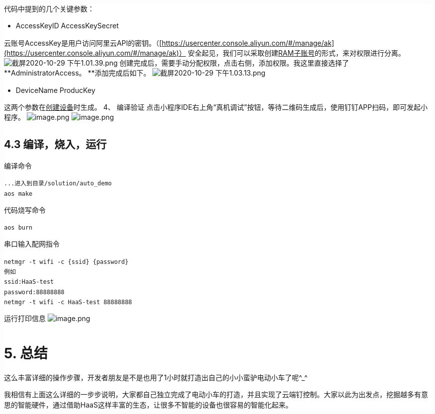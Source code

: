 
代码中提到的几个关键参数：

- AccessKeyID AccessKeySecret

云账号AccessKey是用户访问阿里云API的密钥。（[https://usercenter.console.aliyun.com/#/manage/ak](https://usercenter.console.aliyun.com/#/manage/ak)）
安全起见，我们可以采取创建[RAM子账号](https://ram.console.aliyun.com/users)的形式，来对权限进行分离。
![截屏2020-10-29 下午1.01.39.png](https://intranetproxy.alipay.com/skylark/lark/0/2020/png/256836/1603947703740-e6e2b231-57af-4968-94ed-377b10f65ff3.png#align=left&display=inline&height=732&margin=%5Bobject%20Object%5D&name=%E6%88%AA%E5%B1%8F2020-10-29%20%E4%B8%8B%E5%8D%881.01.39.png&originHeight=732&originWidth=3584&size=210321&status=done&style=none&width=3584)
创建完成后，需要手动分配权限，点击右侧，添加权限。我这里直接选择了 **AdministratorAccess。 **添加完成后如下。
![截屏2020-10-29 下午1.03.13.png](https://intranetproxy.alipay.com/skylark/lark/0/2020/png/256836/1603947799141-4f21e9a1-ca11-46bb-be60-95075cadb597.png#align=left&display=inline&height=1920&margin=%5Bobject%20Object%5D&name=%E6%88%AA%E5%B1%8F2020-10-29%20%E4%B8%8B%E5%8D%881.03.13.png&originHeight=1920&originWidth=3584&size=578859&status=done&style=none&width=3584)

- DeviceName ProducKey

这两个参数在[创建设备](#jSkOe)时生成。
4、 编译验证
点击小程序IDE右上角“真机调试”按钮，等待二维码生成后，使用钉钉APP扫码，即可发起小程序。
![image.png](https://intranetproxy.alipay.com/skylark/lark/0/2020/png/256836/1605585495799-64ecf7b0-ae07-44db-8d2a-d2219316295b.png#align=left&display=inline&height=98&margin=%5Bobject%20Object%5D&name=image.png&originHeight=156&originWidth=948&size=18271&status=done&style=none&width=594)
![image.png](https://intranetproxy.alipay.com/skylark/lark/0/2020/png/113837/1607657559548-26507376-e4f9-4f1b-b425-6ead23fcde4b.png#align=left&display=inline&height=339&margin=%5Bobject%20Object%5D&name=image.png&originHeight=678&originWidth=338&size=403202&status=done&style=none&width=169)
## 4.3 编译，烧入，运行
编译命令
```
...进入到目录/solution/auto_demo
aos make
```
代码烧写命令
```
aos burn
```
串口输入配网指令
```
netmgr -t wifi -c {ssid} {password}
例如 
ssid:HaaS-test
password:88888888
netmgr -t wifi -c HaaS-test 88888888
```
运行打印信息
![image.png](https://intranetproxy.alipay.com/skylark/lark/0/2021/png/106133/1616137413179-c03526f3-268b-430c-ae5e-671b6a6e0b24.png#align=left&display=inline&height=403&margin=%5Bobject%20Object%5D&name=image.png&originHeight=1224&originWidth=1836&size=616976&status=done&style=none&width=604)
# 5. 总结
这么丰富详细的操作步骤，开发者朋友是不是也用了1小时就打造出自己的小小蛮驴电动小车了呢^_^


我相信有上面这么详细的一步步说明，大家都自己独立完成了电动小车的打造，并且实现了云端钉控制。大家以此为出发点，挖掘越多有意思的智能硬件，通过借助HaaS这样丰富的生态，让很多不智能的设备也很容易的智能化起来。
